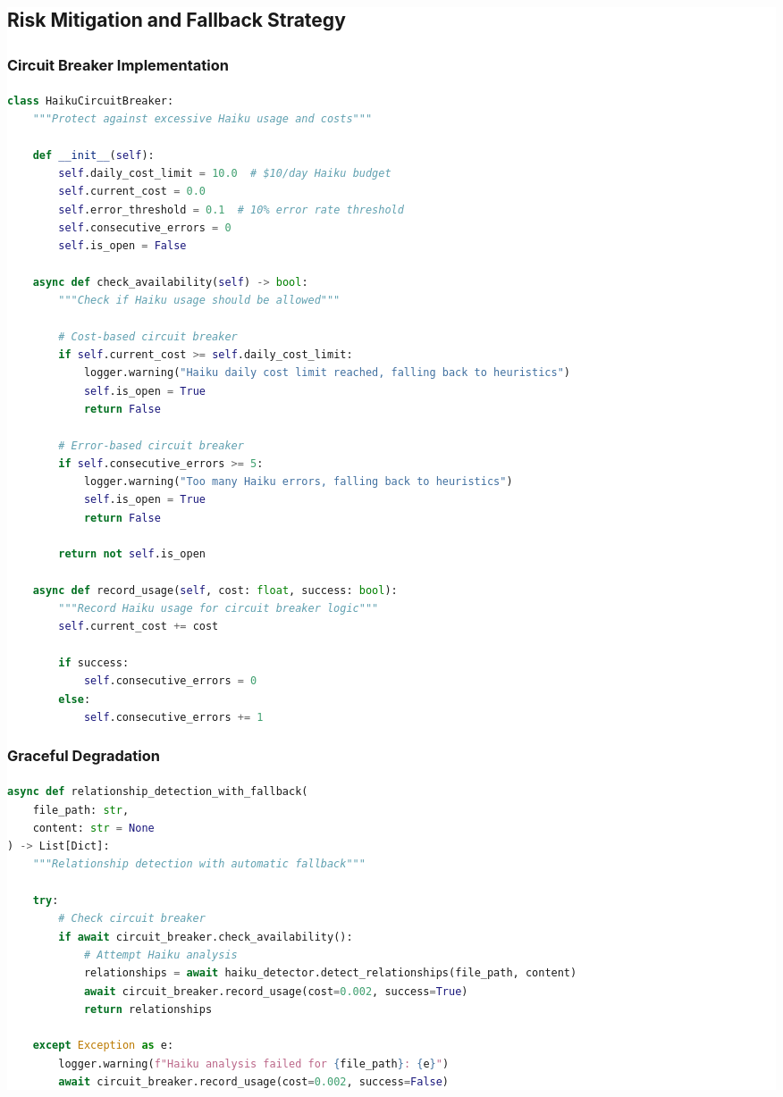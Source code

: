 ## Risk Mitigation and Fallback Strategy

### Circuit Breaker Implementation

```python
class HaikuCircuitBreaker:
    """Protect against excessive Haiku usage and costs"""

    def __init__(self):
        self.daily_cost_limit = 10.0  # $10/day Haiku budget
        self.current_cost = 0.0
        self.error_threshold = 0.1  # 10% error rate threshold
        self.consecutive_errors = 0
        self.is_open = False

    async def check_availability(self) -> bool:
        """Check if Haiku usage should be allowed"""

        # Cost-based circuit breaker
        if self.current_cost >= self.daily_cost_limit:
            logger.warning("Haiku daily cost limit reached, falling back to heuristics")
            self.is_open = True
            return False

        # Error-based circuit breaker
        if self.consecutive_errors >= 5:
            logger.warning("Too many Haiku errors, falling back to heuristics")
            self.is_open = True
            return False

        return not self.is_open

    async def record_usage(self, cost: float, success: bool):
        """Record Haiku usage for circuit breaker logic"""
        self.current_cost += cost

        if success:
            self.consecutive_errors = 0
        else:
            self.consecutive_errors += 1
```

### Graceful Degradation

```python
async def relationship_detection_with_fallback(
    file_path: str,
    content: str = None
) -> List[Dict]:
    """Relationship detection with automatic fallback"""

    try:
        # Check circuit breaker
        if await circuit_breaker.check_availability():
            # Attempt Haiku analysis
            relationships = await haiku_detector.detect_relationships(file_path, content)
            await circuit_breaker.record_usage(cost=0.002, success=True)
            return relationships

    except Exception as e:
        logger.warning(f"Haiku analysis failed for {file_path}: {e}")
        await circuit_breaker.record_usage(cost=0.002, success=False)

```